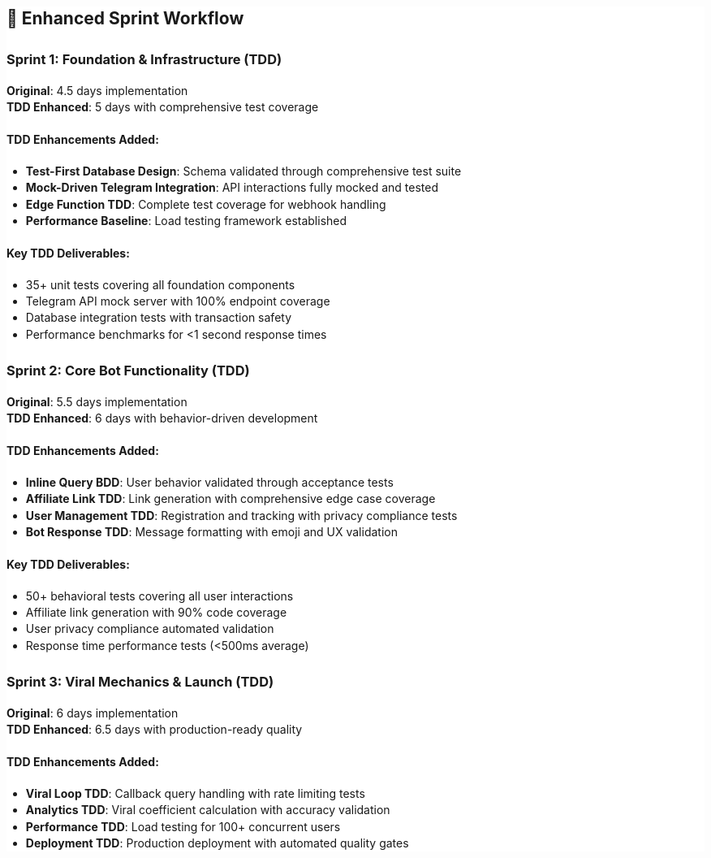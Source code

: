 ## 🔄 **Enhanced Sprint Workflow**

### **Sprint 1: Foundation & Infrastructure (TDD)**

**Original**: 4.5 days implementation\
**TDD Enhanced**: 5 days with comprehensive test coverage

#### **TDD Enhancements Added:**

- **Test-First Database Design**: Schema validated through comprehensive test
  suite
- **Mock-Driven Telegram Integration**: API interactions fully mocked and tested
- **Edge Function TDD**: Complete test coverage for webhook handling
- **Performance Baseline**: Load testing framework established

#### **Key TDD Deliverables:**

- 35+ unit tests covering all foundation components
- Telegram API mock server with 100% endpoint coverage
- Database integration tests with transaction safety
- Performance benchmarks for <1 second response times

### **Sprint 2: Core Bot Functionality (TDD)**

**Original**: 5.5 days implementation\
**TDD Enhanced**: 6 days with behavior-driven development

#### **TDD Enhancements Added:**

- **Inline Query BDD**: User behavior validated through acceptance tests
- **Affiliate Link TDD**: Link generation with comprehensive edge case coverage
- **User Management TDD**: Registration and tracking with privacy compliance
  tests
- **Bot Response TDD**: Message formatting with emoji and UX validation

#### **Key TDD Deliverables:**

- 50+ behavioral tests covering all user interactions
- Affiliate link generation with 90% code coverage
- User privacy compliance automated validation
- Response time performance tests (<500ms average)

### **Sprint 3: Viral Mechanics & Launch (TDD)**

**Original**: 6 days implementation\
**TDD Enhanced**: 6.5 days with production-ready quality

#### **TDD Enhancements Added:**

- **Viral Loop TDD**: Callback query handling with rate limiting tests
- **Analytics TDD**: Viral coefficient calculation with accuracy validation
- **Performance TDD**: Load testing for 100+ concurrent users
- **Deployment TDD**: Production deployment with automated quality gates
